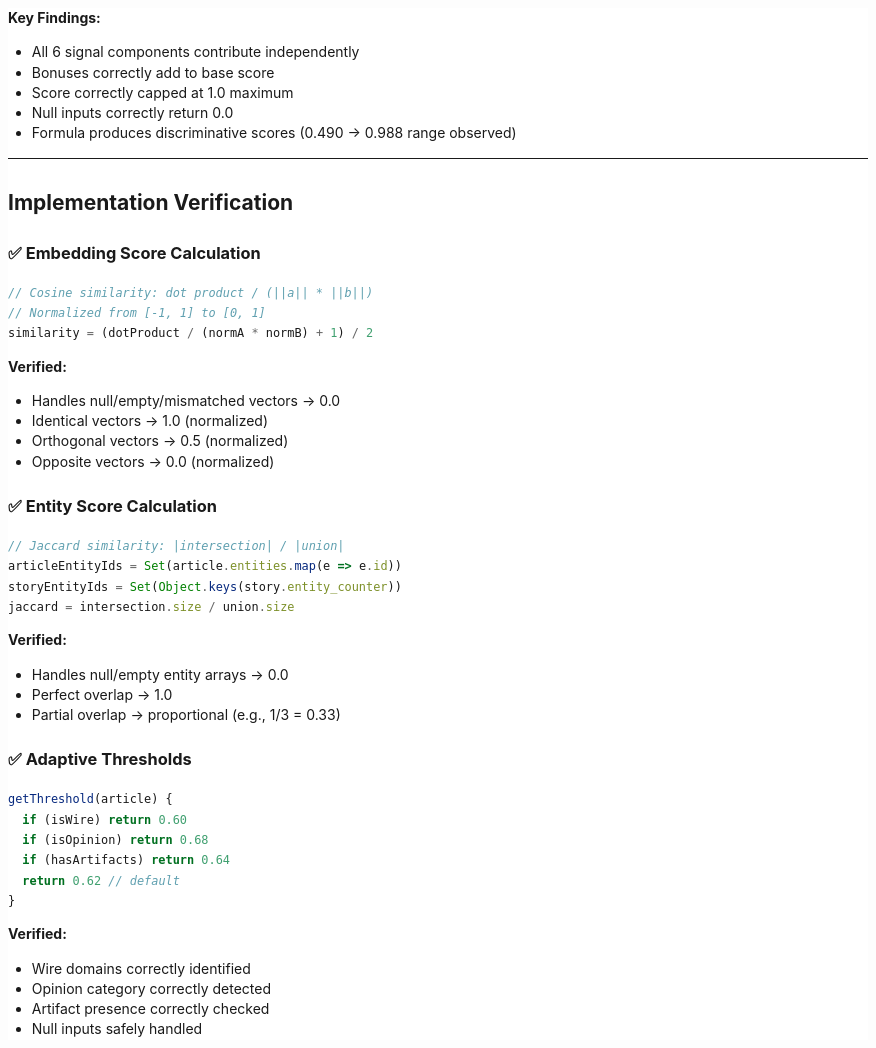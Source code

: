 **Key Findings:**
- All 6 signal components contribute independently
- Bonuses correctly add to base score
- Score correctly capped at 1.0 maximum
- Null inputs correctly return 0.0
- Formula produces discriminative scores (0.490 → 0.988 range observed)

---

## Implementation Verification

### ✅ Embedding Score Calculation
```javascript
// Cosine similarity: dot product / (||a|| * ||b||)
// Normalized from [-1, 1] to [0, 1]
similarity = (dotProduct / (normA * normB) + 1) / 2
```

**Verified:**
- Handles null/empty/mismatched vectors → 0.0
- Identical vectors → 1.0 (normalized)
- Orthogonal vectors → 0.5 (normalized)
- Opposite vectors → 0.0 (normalized)

### ✅ Entity Score Calculation
```javascript
// Jaccard similarity: |intersection| / |union|
articleEntityIds = Set(article.entities.map(e => e.id))
storyEntityIds = Set(Object.keys(story.entity_counter))
jaccard = intersection.size / union.size
```

**Verified:**
- Handles null/empty entity arrays → 0.0
- Perfect overlap → 1.0
- Partial overlap → proportional (e.g., 1/3 = 0.33)

### ✅ Adaptive Thresholds
```javascript
getThreshold(article) {
  if (isWire) return 0.60
  if (isOpinion) return 0.68
  if (hasArtifacts) return 0.64
  return 0.62 // default
}
```

**Verified:**
- Wire domains correctly identified
- Opinion category correctly detected
- Artifact presence correctly checked
- Null inputs safely handled
